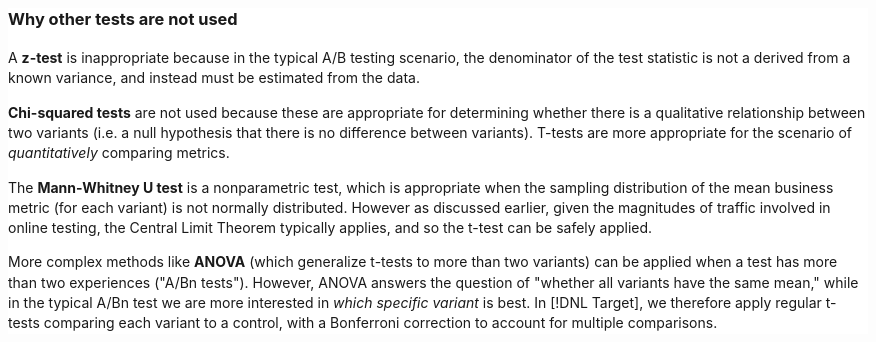 ### Why other tests are not used

A **z-test** is inappropriate because in the typical A/B testing scenario, the denominator of the test statistic is not a derived from a known variance, and instead must be estimated from the data. 

**Chi-squared tests** are not used because these are appropriate for determining whether there is a qualitative relationship between two variants (i.e. a null hypothesis that there is no difference between variants). T-tests are more appropriate for the scenario of _quantitatively_ comparing metrics.

The **Mann-Whitney U test** is a nonparametric test, which is appropriate when the sampling distribution of the mean business metric (for each variant) is not normally distributed. However as discussed earlier, given the magnitudes of traffic involved in online testing, the Central Limit Theorem typically applies, and so the t-test can be safely applied.

More complex methods like **ANOVA** (which generalize t-tests to more than two variants) can be applied when a test has more than two experiences ("A/Bn tests"). However, ANOVA answers the question of "whether all variants have the same mean," while in the typical A/Bn test we are more interested in _which specific variant_ is best. In [!DNL Target], we therefore apply regular t-tests comparing each variant to a control, with a Bonferroni correction to account for multiple comparisons.
